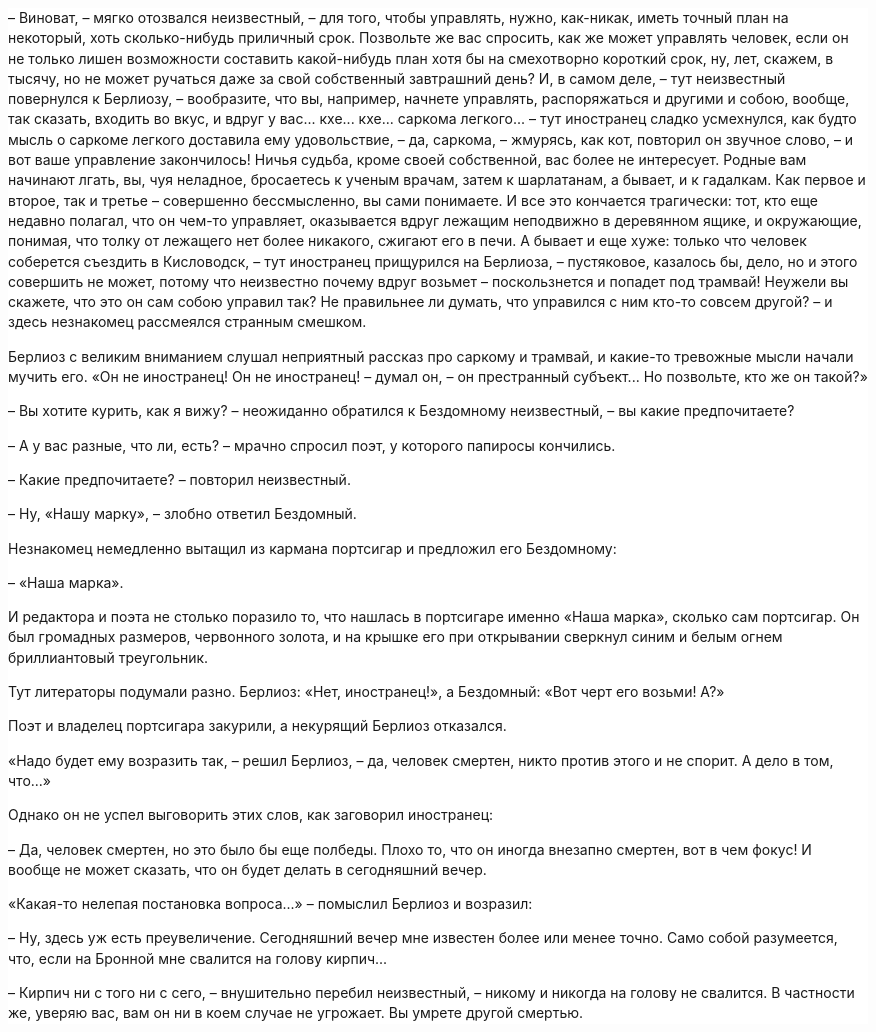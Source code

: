 – Виноват, – мягко отозвался неизвестный, – для того, чтобы управлять, нужно, как-никак, иметь точный план на некоторый, хоть сколько-нибудь приличный срок. Позвольте же вас спросить, как же может управлять человек, если он не только лишен возможности составить какой-нибудь план хотя бы на смехотворно короткий срок, ну, лет, скажем, в тысячу, но не может ручаться даже за свой собственный завтрашний день? И, в самом деле, – тут неизвестный повернулся к Берлиозу, – вообразите, что вы, например, начнете управлять, распоряжаться и другими и собою, вообще, так сказать, входить во вкус, и вдруг у вас... кхе... кхе... саркома легкого... – тут иностранец сладко усмехнулся, как будто мысль о саркоме легкого доставила ему удовольствие, – да, саркома, – жмурясь, как кот, повторил он звучное слово, – и вот ваше управление закончилось! Ничья судьба, кроме своей собственной, вас более не интересует. Родные вам начинают лгать, вы, чуя неладное, бросаетесь к ученым врачам, затем к шарлатанам, а бывает, и к гадалкам. Как первое и второе, так и третье – совершенно бессмысленно, вы сами понимаете. И все это кончается трагически: тот, кто еще недавно полагал, что он чем-то управляет, оказывается вдруг лежащим неподвижно в деревянном ящике, и окружающие, понимая, что толку от лежащего нет более никакого, сжигают его в печи. А бывает и еще хуже: только что человек соберется съездить в Кисловодск, – тут иностранец прищурился на Берлиоза, – пустяковое, казалось бы, дело, но и этого совершить не может, потому что неизвестно почему вдруг возьмет – поскользнется и попадет под трамвай! Неужели вы скажете, что это он сам собою управил так? Не правильнее ли думать, что управился с ним кто-то совсем другой? – и здесь незнакомец рассмеялся странным смешком.

Берлиоз с великим вниманием слушал неприятный рассказ про саркому и трамвай, и какие-то тревожные мысли начали мучить его. «Он не иностранец! Он не иностранец! – думал он, – он престранный субъект... Но позвольте, кто же он такой?»

– Вы хотите курить, как я вижу? – неожиданно обратился к Бездомному неизвестный, – вы какие предпочитаете?

– А у вас разные, что ли, есть? – мрачно спросил поэт, у которого папиросы кончились.

– Какие предпочитаете? – повторил неизвестный.

– Ну, «Нашу марку», – злобно ответил Бездомный.

Незнакомец немедленно вытащил из кармана портсигар и предложил его Бездомному:

– «Наша марка».

И редактора и поэта не столько поразило то, что нашлась в портсигаре именно «Наша марка», сколько сам портсигар. Он был громадных размеров, червонного золота, и на крышке его при открывании сверкнул синим и белым огнем бриллиантовый треугольник.

Тут литераторы подумали разно. Берлиоз: «Нет, иностранец!», а Бездомный: «Вот черт его возьми! А?»

Поэт и владелец портсигара закурили, а некурящий Берлиоз отказался.

«Надо будет ему возразить так, – решил Берлиоз, – да, человек смертен, никто против этого и не спорит. А дело в том, что...»

Однако он не успел выговорить этих слов, как заговорил иностранец:

– Да, человек смертен, но это было бы еще полбеды. Плохо то, что он иногда внезапно смертен, вот в чем фокус! И вообще не может сказать, что он будет делать в сегодняшний вечер.

«Какая-то нелепая постановка вопроса...» – помыслил Берлиоз и возразил:

– Ну, здесь уж есть преувеличение. Сегодняшний вечер мне известен более или менее точно. Само собой разумеется, что, если на Бронной мне свалится на голову кирпич...

– Кирпич ни с того ни с сего, – внушительно перебил неизвестный, – никому и никогда на голову не свалится. В частности же, уверяю вас, вам он ни в коем случае не угрожает. Вы умрете другой смертью.
